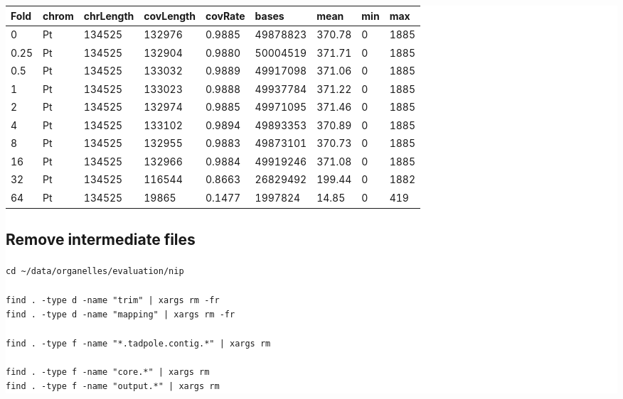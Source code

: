 
| Fold | chrom | chrLength | covLength | covRate | bases    | mean   | min | max  |
|:-----|:------|:----------|:----------|:--------|:---------|:-------|:----|:-----|
| 0    | Pt    | 134525    | 132976    | 0.9885  | 49878823 | 370.78 | 0   | 1885 |
| 0.25 | Pt    | 134525    | 132904    | 0.9880  | 50004519 | 371.71 | 0   | 1885 |
| 0.5  | Pt    | 134525    | 133032    | 0.9889  | 49917098 | 371.06 | 0   | 1885 |
| 1    | Pt    | 134525    | 133023    | 0.9888  | 49937784 | 371.22 | 0   | 1885 |
| 2    | Pt    | 134525    | 132974    | 0.9885  | 49971095 | 371.46 | 0   | 1885 |
| 4    | Pt    | 134525    | 133102    | 0.9894  | 49893353 | 370.89 | 0   | 1885 |
| 8    | Pt    | 134525    | 132955    | 0.9883  | 49873101 | 370.73 | 0   | 1885 |
| 16   | Pt    | 134525    | 132966    | 0.9884  | 49919246 | 371.08 | 0   | 1885 |
| 32   | Pt    | 134525    | 116544    | 0.8663  | 26829492 | 199.44 | 0   | 1882 |
| 64   | Pt    | 134525    | 19865     | 0.1477  | 1997824  | 14.85  | 0   | 419  |


## Remove intermediate files

```shell script
cd ~/data/organelles/evaluation/nip

find . -type d -name "trim" | xargs rm -fr
find . -type d -name "mapping" | xargs rm -fr

find . -type f -name "*.tadpole.contig.*" | xargs rm

find . -type f -name "core.*" | xargs rm
find . -type f -name "output.*" | xargs rm

```

